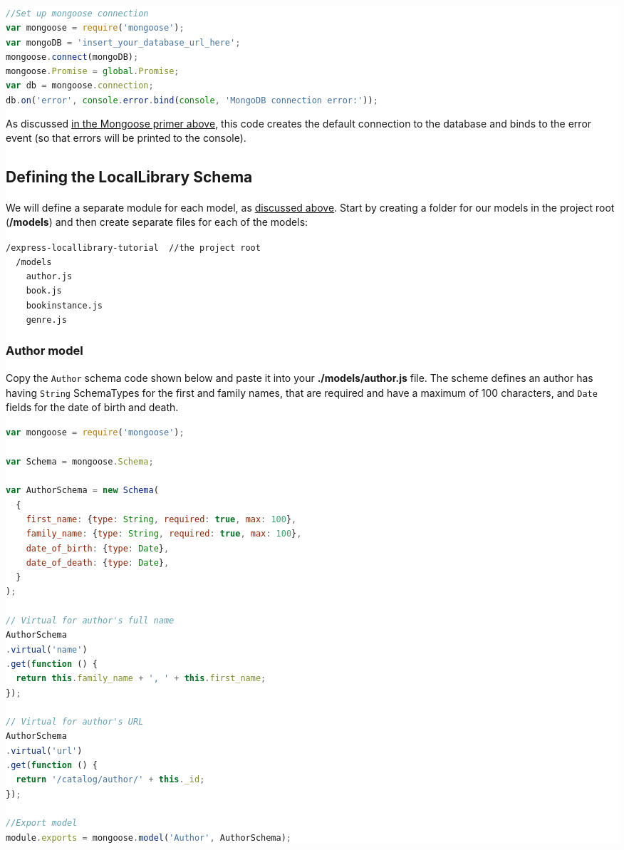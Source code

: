 ```js
//Set up mongoose connection
var mongoose = require('mongoose');
var mongoDB = 'insert_your_database_url_here';
mongoose.connect(mongoDB);
mongoose.Promise = global.Promise;
var db = mongoose.connection;
db.on('error', console.error.bind(console, 'MongoDB connection error:'));
```

As discussed [in the Mongoose primer above](#Connecting_to_MongoDB), this code creates the default connection to the database and binds to the error event (so that errors will be printed to the console).

## Defining the LocalLibrary Schema

We will define a separate module for each model, as [discussed above](#One_schemamodel_per_file). Start by creating a folder for our models in the project root (**/models**) and then create separate files for each of the models:

```
/express-locallibrary-tutorial  //the project root
  /models
    author.js
    book.js
    bookinstance.js
    genre.js
```

### Author model

Copy the `Author` schema code shown below and paste it into your **./models/author.js** file. The scheme defines an author has having `String` SchemaTypes for the first and family names, that are required and have a maximum of 100 characters, and `Date` fields for the date of birth and death.

```js
var mongoose = require('mongoose');

var Schema = mongoose.Schema;

var AuthorSchema = new Schema(
  {
    first_name: {type: String, required: true, max: 100},
    family_name: {type: String, required: true, max: 100},
    date_of_birth: {type: Date},
    date_of_death: {type: Date},
  }
);

// Virtual for author's full name
AuthorSchema
.virtual('name')
.get(function () {
  return this.family_name + ', ' + this.first_name;
});

// Virtual for author's URL
AuthorSchema
.virtual('url')
.get(function () {
  return '/catalog/author/' + this._id;
});

//Export model
module.exports = mongoose.model('Author', AuthorSchema);
```

